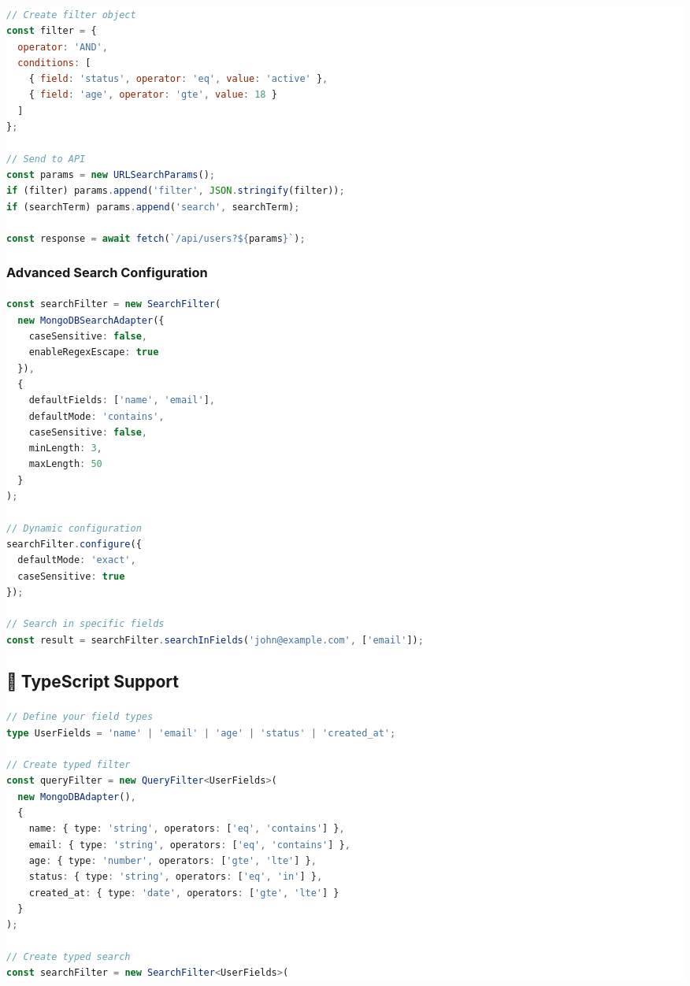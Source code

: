 ```javascript
// Create filter object
const filter = {
  operator: 'AND',
  conditions: [
    { field: 'status', operator: 'eq', value: 'active' },
    { field: 'age', operator: 'gte', value: 18 }
  ]
};

// Send to API
const params = new URLSearchParams();
if (filter) params.append('filter', JSON.stringify(filter));
if (searchTerm) params.append('search', searchTerm);

const response = await fetch(`/api/users?${params}`);
```

### Advanced Search Configuration

```typescript
const searchFilter = new SearchFilter(
  new MongoDBSearchAdapter({
    caseSensitive: false,
    enableRegexEscape: true
  }),
  {
    defaultFields: ['name', 'email'],
    defaultMode: 'contains',
    caseSensitive: false,
    minLength: 3,
    maxLength: 50
  }
);

// Dynamic configuration
searchFilter.configure({
  defaultMode: 'exact',
  caseSensitive: true
});

// Search in specific fields
const result = searchFilter.searchInFields('john@example.com', ['email']);
```

## 📝 TypeScript Support

```typescript
// Define your field types
type UserFields = 'name' | 'email' | 'age' | 'status' | 'created_at';

// Create typed filter
const queryFilter = new QueryFilter<UserFields>(
  new MongoDBAdapter(),
  {
    name: { type: 'string', operators: ['eq', 'contains'] },
    email: { type: 'string', operators: ['eq', 'contains'] },
    age: { type: 'number', operators: ['gte', 'lte'] },
    status: { type: 'string', operators: ['eq', 'in'] },
    created_at: { type: 'date', operators: ['gte', 'lte'] }
  }
);

// Create typed search
const searchFilter = new SearchFilter<UserFields>(
```